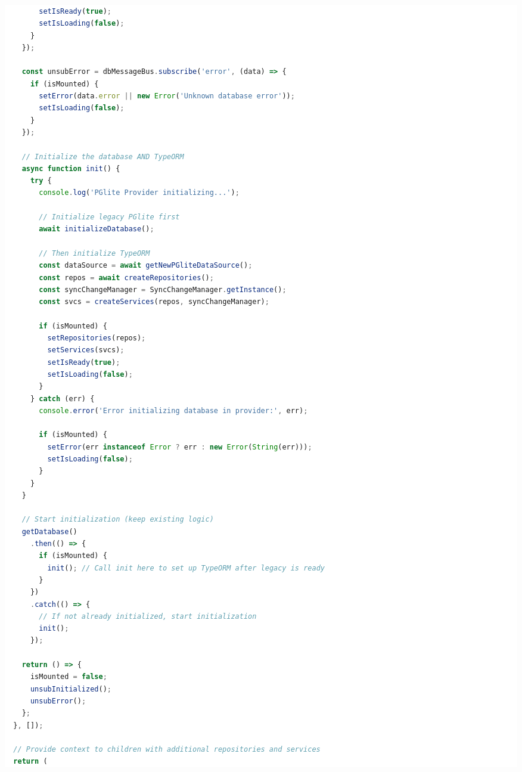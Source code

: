 ```typescript
        setIsReady(true);
        setIsLoading(false);
      }
    });
    
    const unsubError = dbMessageBus.subscribe('error', (data) => {
      if (isMounted) {
        setError(data.error || new Error('Unknown database error'));
        setIsLoading(false);
      }
    });
    
    // Initialize the database AND TypeORM
    async function init() {
      try {
        console.log('PGlite Provider initializing...');
        
        // Initialize legacy PGlite first
        await initializeDatabase();
        
        // Then initialize TypeORM
        const dataSource = await getNewPGliteDataSource();
        const repos = await createRepositories();
        const syncChangeManager = SyncChangeManager.getInstance();
        const svcs = createServices(repos, syncChangeManager);
        
        if (isMounted) {
          setRepositories(repos);
          setServices(svcs);
          setIsReady(true);
          setIsLoading(false);
        }
      } catch (err) {
        console.error('Error initializing database in provider:', err);
        
        if (isMounted) {
          setError(err instanceof Error ? err : new Error(String(err)));
          setIsLoading(false);
        }
      }
    }
    
    // Start initialization (keep existing logic)
    getDatabase()
      .then(() => {
        if (isMounted) {
          init(); // Call init here to set up TypeORM after legacy is ready
        }
      })
      .catch(() => {
        // If not already initialized, start initialization
        init();
      });
    
    return () => {
      isMounted = false;
      unsubInitialized();
      unsubError();
    };
  }, []);

  // Provide context to children with additional repositories and services
  return (
```